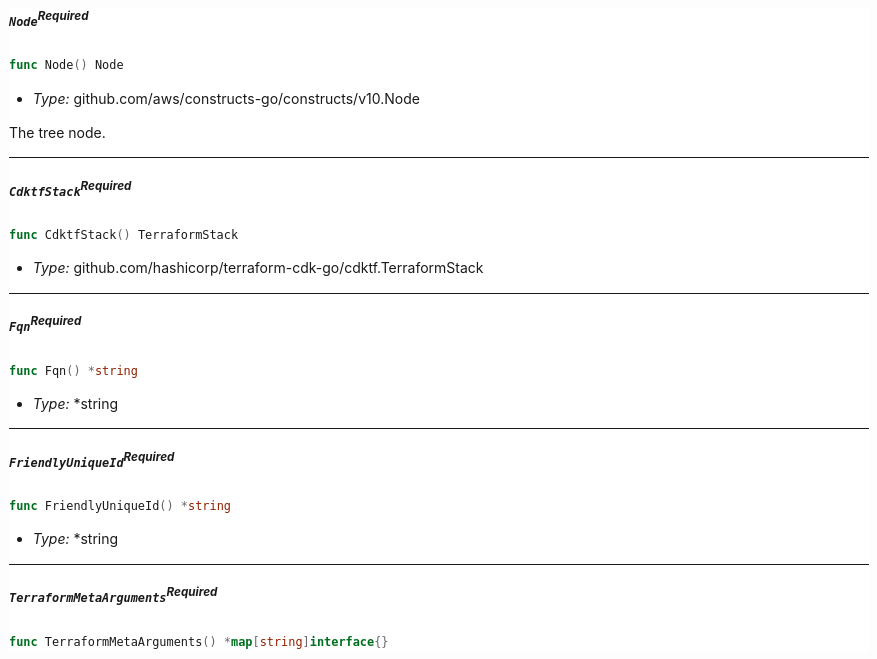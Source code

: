 
##### `Node`<sup>Required</sup> <a name="Node" id="rhizo-co-terraform-provider-oci.waasPurgeCache.WaasPurgeCache.property.node"></a>

```go
func Node() Node
```

- *Type:* github.com/aws/constructs-go/constructs/v10.Node

The tree node.

---

##### `CdktfStack`<sup>Required</sup> <a name="CdktfStack" id="rhizo-co-terraform-provider-oci.waasPurgeCache.WaasPurgeCache.property.cdktfStack"></a>

```go
func CdktfStack() TerraformStack
```

- *Type:* github.com/hashicorp/terraform-cdk-go/cdktf.TerraformStack

---

##### `Fqn`<sup>Required</sup> <a name="Fqn" id="rhizo-co-terraform-provider-oci.waasPurgeCache.WaasPurgeCache.property.fqn"></a>

```go
func Fqn() *string
```

- *Type:* *string

---

##### `FriendlyUniqueId`<sup>Required</sup> <a name="FriendlyUniqueId" id="rhizo-co-terraform-provider-oci.waasPurgeCache.WaasPurgeCache.property.friendlyUniqueId"></a>

```go
func FriendlyUniqueId() *string
```

- *Type:* *string

---

##### `TerraformMetaArguments`<sup>Required</sup> <a name="TerraformMetaArguments" id="rhizo-co-terraform-provider-oci.waasPurgeCache.WaasPurgeCache.property.terraformMetaArguments"></a>

```go
func TerraformMetaArguments() *map[string]interface{}
```
